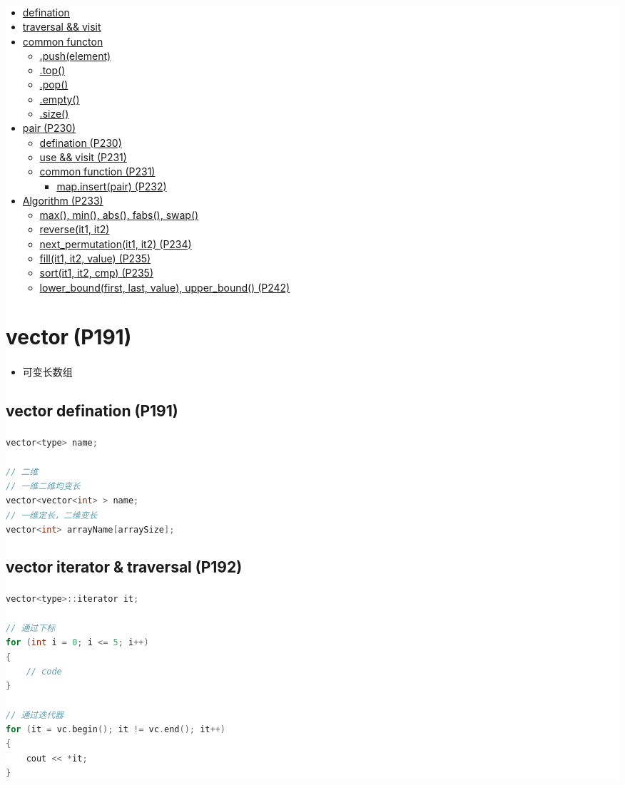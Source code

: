   - [defination](#defination-1)
  - [traversal \&\& visit](#traversal--visit)
  - [common functon](#common-functon)
    - [.push(element)](#pushelement)
    - [.top()](#top)
    - [.pop()](#pop)
    - [.empty()](#empty-1)
    - [.size()](#size-3)
- [pair (P230)](#pair-p230)
  - [defination (P230)](#defination-p230)
  - [use \&\& visit (P231)](#use--visit-p231)
  - [common function (P231)](#common-function-p231)
    - [map.insert(pair) (P232)](#mapinsertpair-p232)
- [Algorithm (P233)](#algorithm-p233)
  - [max(), min(), abs(), fabs(), swap()](#max-min-abs-fabs-swap)
  - [reverse(it1, it2) ](#reverseit1-it2-)
  - [next\_permutation(it1, it2) (P234)](#next_permutationit1-it2-p234)
  - [fill(it1, it2, value) (P235)](#fillit1-it2-value-p235)
  - [sort(it1, it2, cmp) (P235) ](#sortit1-it2-cmp-p235-)
  - [lower\_bound(first, last, value), upper\_bound() (P242)](#lower_boundfirst-last-value-upper_bound-p242)


# vector (P191)
* 可变长数组
## vector defination (P191)
```cpp
vector<type> name;

// 二维
// 一维二维均变长
vector<vector<int> > name;
// 一维定长，二维变长
vector<int> arrayName[arraySize];
```

## vector iterator & traversal (P192)
```cpp
vector<type>::iterator it;

// 通过下标
for (int i = 0; i <= 5; i++)
{
    // code
}

// 通过迭代器
for (it = vc.begin(); it != vc.end(); it++)
{
    cout << *it;
}
```
